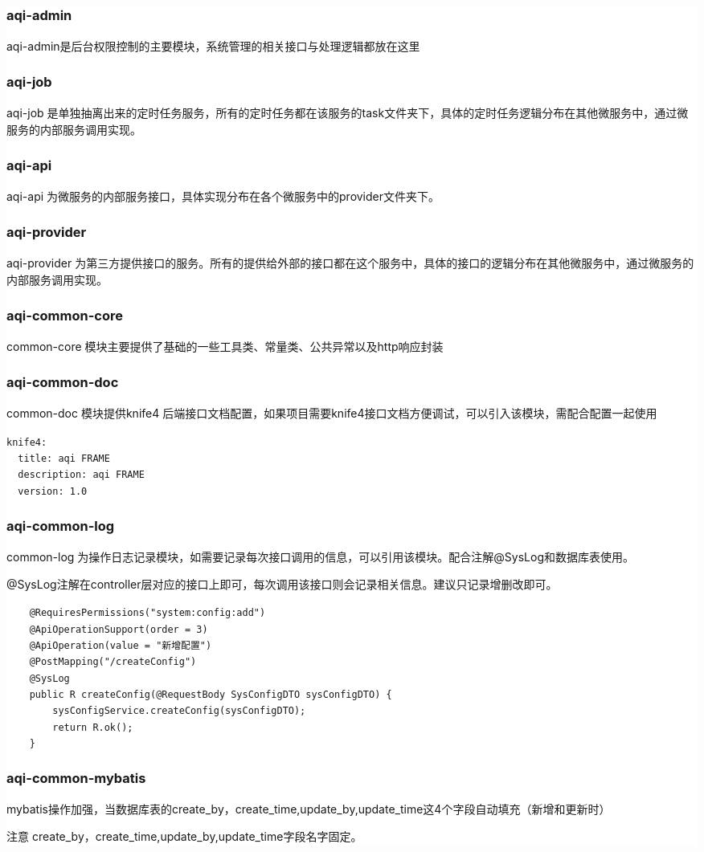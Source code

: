 ### aqi-admin

aqi-admin是后台权限控制的主要模块，系统管理的相关接口与处理逻辑都放在这里

### aqi-job

aqi-job 是单独抽离出来的定时任务服务，所有的定时任务都在该服务的task文件夹下，具体的定时任务逻辑分布在其他微服务中，通过微服务的内部服务调用实现。

### aqi-api

aqi-api 为微服务的内部服务接口，具体实现分布在各个微服务中的provider文件夹下。

### aqi-provider

aqi-provider 为第三方提供接口的服务。所有的提供给外部的接口都在这个服务中，具体的接口的逻辑分布在其他微服务中，通过微服务的内部服务调用实现。

### aqi-common-core

common-core 模块主要提供了基础的一些工具类、常量类、公共异常以及http响应封装

### aqi-common-doc

common-doc 模块提供knife4 后端接口文档配置，如果项目需要knife4接口文档方便调试，可以引入该模块，需配合配置一起使用

```
knife4:
  title: aqi FRAME
  description: aqi FRAME
  version: 1.0
```

### aqi-common-log

common-log 为操作日志记录模块，如需要记录每次接口调用的信息，可以引用该模块。配合注解@SysLog和数据库表使用。

@SysLog注解在controller层对应的接口上即可，每次调用该接口则会记录相关信息。建议只记录增删改即可。

```
    @RequiresPermissions("system:config:add")
    @ApiOperationSupport(order = 3)
    @ApiOperation(value = "新增配置")
    @PostMapping("/createConfig")
    @SysLog
    public R createConfig(@RequestBody SysConfigDTO sysConfigDTO) {
        sysConfigService.createConfig(sysConfigDTO);
        return R.ok();
    }

```

### aqi-common-mybatis

mybatis操作加强，当数据库表的create_by，create_time,update_by,update_time这4个字段自动填充（新增和更新时）

注意 create_by，create_time,update_by,update_time字段名字固定。
